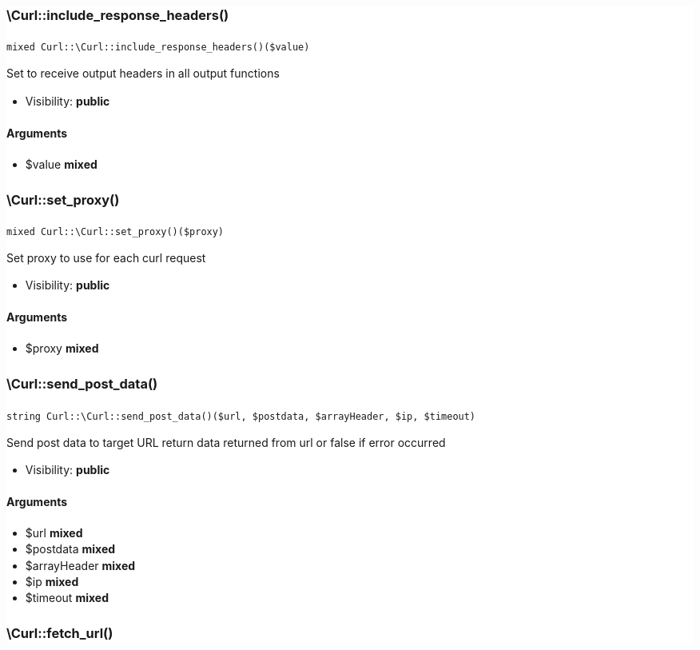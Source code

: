 

### \Curl::include_response_headers()

```
mixed Curl::\Curl::include_response_headers()($value)
```

Set to receive output headers in all output functions



* Visibility: **public**

#### Arguments

* $value **mixed**



### \Curl::set_proxy()

```
mixed Curl::\Curl::set_proxy()($proxy)
```

Set proxy to use for each curl request



* Visibility: **public**

#### Arguments

* $proxy **mixed**



### \Curl::send_post_data()

```
string Curl::\Curl::send_post_data()($url, $postdata, $arrayHeader, $ip, $timeout)
```

Send post data to target URL
return data returned from url or false if error occurred



* Visibility: **public**

#### Arguments

* $url **mixed**
* $postdata **mixed**
* $arrayHeader **mixed**
* $ip **mixed**
* $timeout **mixed**



### \Curl::fetch_url()
